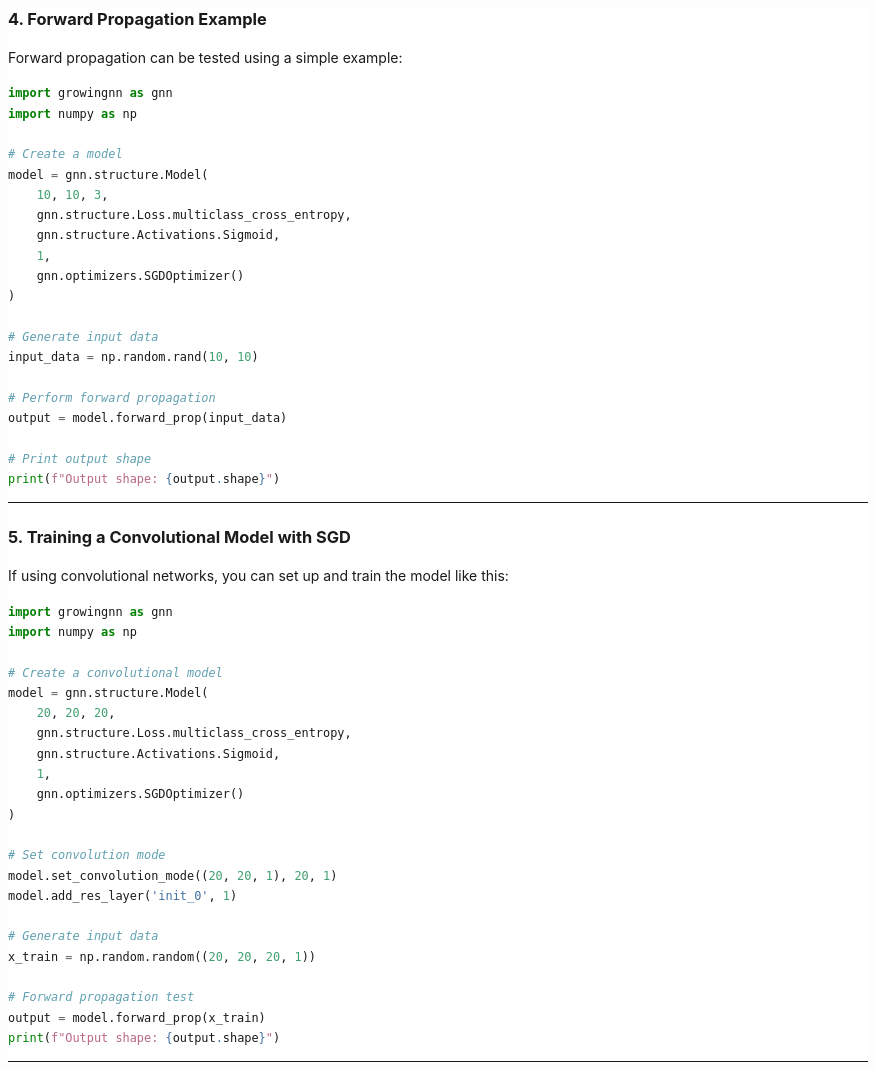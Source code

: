 
### 4. Forward Propagation Example

Forward propagation can be tested using a simple example:

```python
import growingnn as gnn
import numpy as np

# Create a model
model = gnn.structure.Model(
    10, 10, 3,
    gnn.structure.Loss.multiclass_cross_entropy,
    gnn.structure.Activations.Sigmoid,
    1,
    gnn.optimizers.SGDOptimizer()
)

# Generate input data
input_data = np.random.rand(10, 10)

# Perform forward propagation
output = model.forward_prop(input_data)

# Print output shape
print(f"Output shape: {output.shape}")
```

---

### 5. Training a Convolutional Model with SGD

If using convolutional networks, you can set up and train the model like this:

```python
import growingnn as gnn
import numpy as np

# Create a convolutional model
model = gnn.structure.Model(
    20, 20, 20,
    gnn.structure.Loss.multiclass_cross_entropy,
    gnn.structure.Activations.Sigmoid,
    1,
    gnn.optimizers.SGDOptimizer()
)

# Set convolution mode
model.set_convolution_mode((20, 20, 1), 20, 1)
model.add_res_layer('init_0', 1)

# Generate input data
x_train = np.random.random((20, 20, 20, 1))

# Forward propagation test
output = model.forward_prop(x_train)
print(f"Output shape: {output.shape}")
```

---